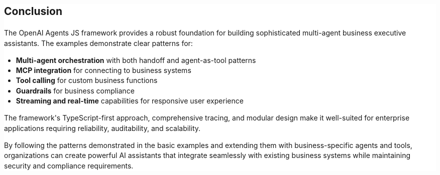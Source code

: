 ## Conclusion

The OpenAI Agents JS framework provides a robust foundation for building sophisticated multi-agent business executive assistants. The examples demonstrate clear patterns for:

- **Multi-agent orchestration** with both handoff and agent-as-tool patterns
- **MCP integration** for connecting to business systems
- **Tool calling** for custom business functions
- **Guardrails** for business compliance
- **Streaming and real-time** capabilities for responsive user experience

The framework's TypeScript-first approach, comprehensive tracing, and modular design make it well-suited for enterprise applications requiring reliability, auditability, and scalability.

By following the patterns demonstrated in the basic examples and extending them with business-specific agents and tools, organizations can create powerful AI assistants that integrate seamlessly with existing business systems while maintaining security and compliance requirements.